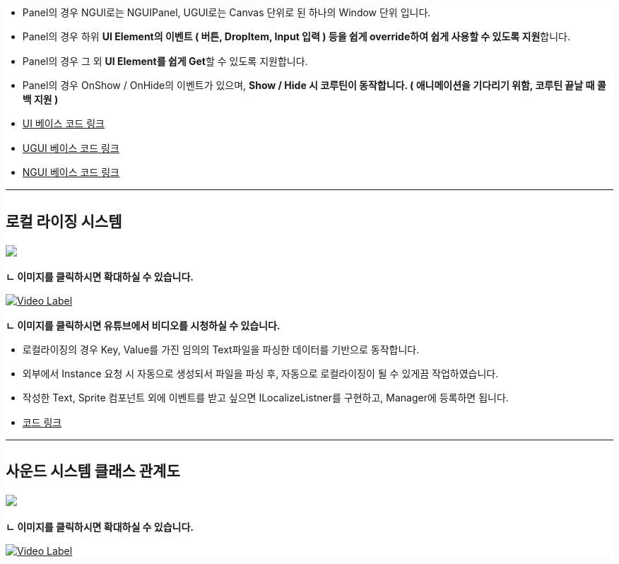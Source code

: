 
- Panel의 경우 NGUI로는 NGUIPanel, UGUI로는 Canvas 단위로 된 하나의 Window 단위 입니다.

- Panel의 경우 하위 **UI Element의 이벤트 ( 버튼, DropItem, Input 입력 ) 등을 쉽게 override하여 쉽게 사용할 수 있도록 지원**합니다.

- Panel의 경우 그 외 **UI Element를 쉽게 Get**할 수 있도록 지원합니다.

- Panel의 경우 OnShow / OnHide의 이벤트가 있으며, **Show / Hide 시 코루틴이 동작합니다. ( 애니메이션을 기다리기 위함, 코루틴 끝날 때 콜백 지원 )**


- [UI 베이스 코드 링크](https://github.com/strix13/UnityLibrary/tree/master/02.UI)
- [UGUI 베이스 코드 링크](https://github.com/strix13/UnityLibrary/tree/master/03.UGUI)
- [NGUI 베이스 코드 링크](https://github.com/strix13/UnityLibrary/tree/master/04.NGUI)

---
## 로컬 라이징 시스템

![](
https://postfiles.pstatic.net/MjAxODA1MDdfMTUg/MDAxNTI1NjYxNjYzOTMw.uTGH7T0d2IFz7o5BHMhKqZndkZY1_XN_N9HF4FBF9VMg.hGGB_GJmzsuWrqreBhTW40fd806yUgnS4LFqL6gUlmkg.JPEG.strix13/StrixLibrary_-_%EB%A1%9C%EC%BB%AC%EB%9D%BC%EC%9D%B4%EC%A7%95_%EC%8B%9C%EC%8A%A4%ED%85%9C_%ED%81%B4%EB%9E%98%EC%8A%A4_%EA%B4%80%EA%B3%84%EB%8F%84.jpg?type=w773)

**ㄴ 이미지를 클릭하시면 확대하실 수 있습니다.**




[![Video Label](http://img.youtube.com/vi/mLQMwqKgh4I/0.jpg)](https://www.youtube.com/watch?v=mLQMwqKgh4I=0s)

**ㄴ 이미지를 클릭하시면 유튜브에서 비디오를 시청하실 수 있습니다.**




- 로컬라이징의 경우 Key, Value를 가진 임의의 Text파일을 파싱한 데이터를 기반으로 동작합니다.

- 외부에서 Instance 요청 시 자동으로 생성되서 파일을 파싱 후, 자동으로 로컬라이징이 될 수 있게끔 작업하였습니다.

- 작성한 Text, Sprite 컴포넌트 외에 이벤트를 받고 싶으면 ILocalizeListner를 구현하고, Manager에 등록하면 됩니다.

- [코드 링크](https://github.com/strix13/UnityLibrary/tree/master/01.CoreCodeV2/Localize)

---
## 사운드 시스템 클래스 관계도

![](
https://postfiles.pstatic.net/MjAxODA1MDZfODIg/MDAxNTI1NTg2NjI4NDg5.2-piThykc2EWXJVPdEQUx0FlQ9PoSANx5ZLP1S8-KWwg.vvcEPNS5G5_jlnjJqcXHSgF2I94o_bMPaWWPa4537BEg.JPEG.strix13/StrixLibrary_-_%EC%82%AC%EC%9A%B4%EB%93%9C_%EC%8B%9C%EC%8A%A4%ED%85%9C_%ED%81%B4%EB%9E%98%EC%8A%A4_%EA%B4%80%EA%B3%84%EB%8F%84.jpg?type=w773)

**ㄴ 이미지를 클릭하시면 확대하실 수 있습니다.**




[![Video Label](http://img.youtube.com/vi/TN145PFwvkI/0.jpg)](https://www.youtube.com/watch?v=TN145PFwvkI=0s)
